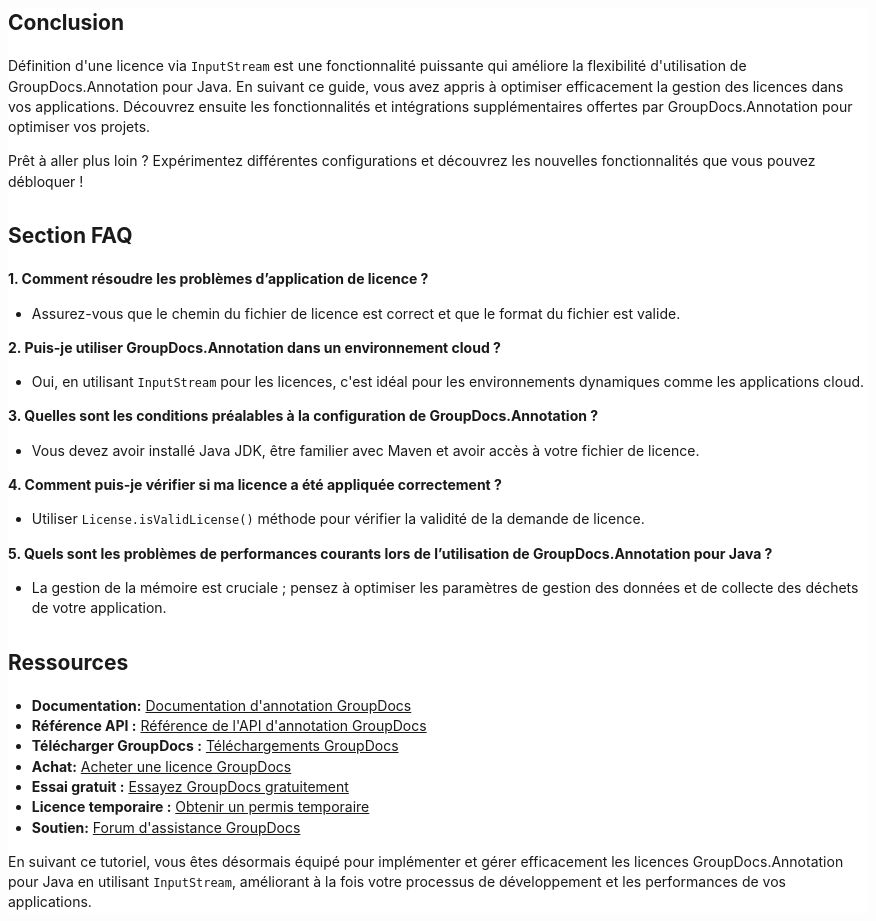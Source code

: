 ## Conclusion

Définition d'une licence via `InputStream` est une fonctionnalité puissante qui améliore la flexibilité d'utilisation de GroupDocs.Annotation pour Java. En suivant ce guide, vous avez appris à optimiser efficacement la gestion des licences dans vos applications. Découvrez ensuite les fonctionnalités et intégrations supplémentaires offertes par GroupDocs.Annotation pour optimiser vos projets.

Prêt à aller plus loin ? Expérimentez différentes configurations et découvrez les nouvelles fonctionnalités que vous pouvez débloquer !

## Section FAQ

**1. Comment résoudre les problèmes d’application de licence ?**
   - Assurez-vous que le chemin du fichier de licence est correct et que le format du fichier est valide.

**2. Puis-je utiliser GroupDocs.Annotation dans un environnement cloud ?**
   - Oui, en utilisant `InputStream` pour les licences, c'est idéal pour les environnements dynamiques comme les applications cloud.

**3. Quelles sont les conditions préalables à la configuration de GroupDocs.Annotation ?**
   - Vous devez avoir installé Java JDK, être familier avec Maven et avoir accès à votre fichier de licence.

**4. Comment puis-je vérifier si ma licence a été appliquée correctement ?**
   - Utiliser `License.isValidLicense()` méthode pour vérifier la validité de la demande de licence.

**5. Quels sont les problèmes de performances courants lors de l’utilisation de GroupDocs.Annotation pour Java ?**
   - La gestion de la mémoire est cruciale ; pensez à optimiser les paramètres de gestion des données et de collecte des déchets de votre application.

## Ressources
- **Documentation:** [Documentation d'annotation GroupDocs](https://docs.groupdocs.com/annotation/java/)
- **Référence API :** [Référence de l'API d'annotation GroupDocs](https://reference.groupdocs.com/annotation/java/)
- **Télécharger GroupDocs :** [Téléchargements GroupDocs](https://releases.groupdocs.com/annotation/java/)
- **Achat:** [Acheter une licence GroupDocs](https://purchase.groupdocs.com/buy)
- **Essai gratuit :** [Essayez GroupDocs gratuitement](https://releases.groupdocs.com/annotation/java/)
- **Licence temporaire :** [Obtenir un permis temporaire](https://purchase.groupdocs.com/temporary-license/)
- **Soutien:** [Forum d'assistance GroupDocs](https://forum.groupdocs.com/c/annotation/) 

En suivant ce tutoriel, vous êtes désormais équipé pour implémenter et gérer efficacement les licences GroupDocs.Annotation pour Java en utilisant `InputStream`, améliorant à la fois votre processus de développement et les performances de vos applications.